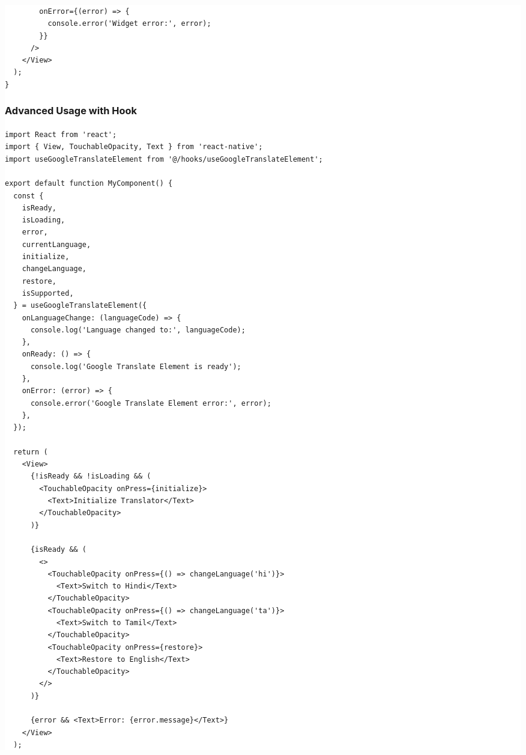```tsx
        onError={(error) => {
          console.error('Widget error:', error);
        }}
      />
    </View>
  );
}
```

### Advanced Usage with Hook

```tsx
import React from 'react';
import { View, TouchableOpacity, Text } from 'react-native';
import useGoogleTranslateElement from '@/hooks/useGoogleTranslateElement';

export default function MyComponent() {
  const {
    isReady,
    isLoading,
    error,
    currentLanguage,
    initialize,
    changeLanguage,
    restore,
    isSupported,
  } = useGoogleTranslateElement({
    onLanguageChange: (languageCode) => {
      console.log('Language changed to:', languageCode);
    },
    onReady: () => {
      console.log('Google Translate Element is ready');
    },
    onError: (error) => {
      console.error('Google Translate Element error:', error);
    },
  });

  return (
    <View>
      {!isReady && !isLoading && (
        <TouchableOpacity onPress={initialize}>
          <Text>Initialize Translator</Text>
        </TouchableOpacity>
      )}
      
      {isReady && (
        <>
          <TouchableOpacity onPress={() => changeLanguage('hi')}>
            <Text>Switch to Hindi</Text>
          </TouchableOpacity>
          <TouchableOpacity onPress={() => changeLanguage('ta')}>
            <Text>Switch to Tamil</Text>
          </TouchableOpacity>
          <TouchableOpacity onPress={restore}>
            <Text>Restore to English</Text>
          </TouchableOpacity>
        </>
      )}
      
      {error && <Text>Error: {error.message}</Text>}
    </View>
  );
```